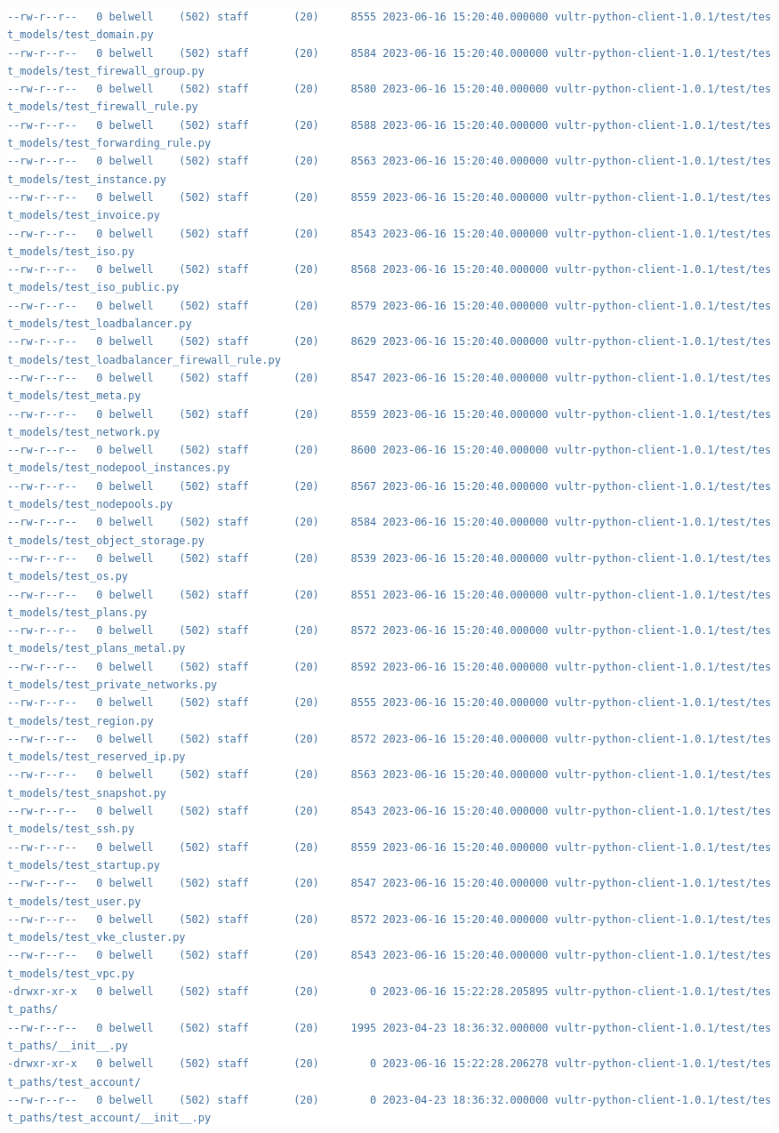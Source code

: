 ```diff
--rw-r--r--   0 belwell    (502) staff       (20)     8555 2023-06-16 15:20:40.000000 vultr-python-client-1.0.1/test/test_models/test_domain.py
--rw-r--r--   0 belwell    (502) staff       (20)     8584 2023-06-16 15:20:40.000000 vultr-python-client-1.0.1/test/test_models/test_firewall_group.py
--rw-r--r--   0 belwell    (502) staff       (20)     8580 2023-06-16 15:20:40.000000 vultr-python-client-1.0.1/test/test_models/test_firewall_rule.py
--rw-r--r--   0 belwell    (502) staff       (20)     8588 2023-06-16 15:20:40.000000 vultr-python-client-1.0.1/test/test_models/test_forwarding_rule.py
--rw-r--r--   0 belwell    (502) staff       (20)     8563 2023-06-16 15:20:40.000000 vultr-python-client-1.0.1/test/test_models/test_instance.py
--rw-r--r--   0 belwell    (502) staff       (20)     8559 2023-06-16 15:20:40.000000 vultr-python-client-1.0.1/test/test_models/test_invoice.py
--rw-r--r--   0 belwell    (502) staff       (20)     8543 2023-06-16 15:20:40.000000 vultr-python-client-1.0.1/test/test_models/test_iso.py
--rw-r--r--   0 belwell    (502) staff       (20)     8568 2023-06-16 15:20:40.000000 vultr-python-client-1.0.1/test/test_models/test_iso_public.py
--rw-r--r--   0 belwell    (502) staff       (20)     8579 2023-06-16 15:20:40.000000 vultr-python-client-1.0.1/test/test_models/test_loadbalancer.py
--rw-r--r--   0 belwell    (502) staff       (20)     8629 2023-06-16 15:20:40.000000 vultr-python-client-1.0.1/test/test_models/test_loadbalancer_firewall_rule.py
--rw-r--r--   0 belwell    (502) staff       (20)     8547 2023-06-16 15:20:40.000000 vultr-python-client-1.0.1/test/test_models/test_meta.py
--rw-r--r--   0 belwell    (502) staff       (20)     8559 2023-06-16 15:20:40.000000 vultr-python-client-1.0.1/test/test_models/test_network.py
--rw-r--r--   0 belwell    (502) staff       (20)     8600 2023-06-16 15:20:40.000000 vultr-python-client-1.0.1/test/test_models/test_nodepool_instances.py
--rw-r--r--   0 belwell    (502) staff       (20)     8567 2023-06-16 15:20:40.000000 vultr-python-client-1.0.1/test/test_models/test_nodepools.py
--rw-r--r--   0 belwell    (502) staff       (20)     8584 2023-06-16 15:20:40.000000 vultr-python-client-1.0.1/test/test_models/test_object_storage.py
--rw-r--r--   0 belwell    (502) staff       (20)     8539 2023-06-16 15:20:40.000000 vultr-python-client-1.0.1/test/test_models/test_os.py
--rw-r--r--   0 belwell    (502) staff       (20)     8551 2023-06-16 15:20:40.000000 vultr-python-client-1.0.1/test/test_models/test_plans.py
--rw-r--r--   0 belwell    (502) staff       (20)     8572 2023-06-16 15:20:40.000000 vultr-python-client-1.0.1/test/test_models/test_plans_metal.py
--rw-r--r--   0 belwell    (502) staff       (20)     8592 2023-06-16 15:20:40.000000 vultr-python-client-1.0.1/test/test_models/test_private_networks.py
--rw-r--r--   0 belwell    (502) staff       (20)     8555 2023-06-16 15:20:40.000000 vultr-python-client-1.0.1/test/test_models/test_region.py
--rw-r--r--   0 belwell    (502) staff       (20)     8572 2023-06-16 15:20:40.000000 vultr-python-client-1.0.1/test/test_models/test_reserved_ip.py
--rw-r--r--   0 belwell    (502) staff       (20)     8563 2023-06-16 15:20:40.000000 vultr-python-client-1.0.1/test/test_models/test_snapshot.py
--rw-r--r--   0 belwell    (502) staff       (20)     8543 2023-06-16 15:20:40.000000 vultr-python-client-1.0.1/test/test_models/test_ssh.py
--rw-r--r--   0 belwell    (502) staff       (20)     8559 2023-06-16 15:20:40.000000 vultr-python-client-1.0.1/test/test_models/test_startup.py
--rw-r--r--   0 belwell    (502) staff       (20)     8547 2023-06-16 15:20:40.000000 vultr-python-client-1.0.1/test/test_models/test_user.py
--rw-r--r--   0 belwell    (502) staff       (20)     8572 2023-06-16 15:20:40.000000 vultr-python-client-1.0.1/test/test_models/test_vke_cluster.py
--rw-r--r--   0 belwell    (502) staff       (20)     8543 2023-06-16 15:20:40.000000 vultr-python-client-1.0.1/test/test_models/test_vpc.py
-drwxr-xr-x   0 belwell    (502) staff       (20)        0 2023-06-16 15:22:28.205895 vultr-python-client-1.0.1/test/test_paths/
--rw-r--r--   0 belwell    (502) staff       (20)     1995 2023-04-23 18:36:32.000000 vultr-python-client-1.0.1/test/test_paths/__init__.py
-drwxr-xr-x   0 belwell    (502) staff       (20)        0 2023-06-16 15:22:28.206278 vultr-python-client-1.0.1/test/test_paths/test_account/
--rw-r--r--   0 belwell    (502) staff       (20)        0 2023-04-23 18:36:32.000000 vultr-python-client-1.0.1/test/test_paths/test_account/__init__.py
```